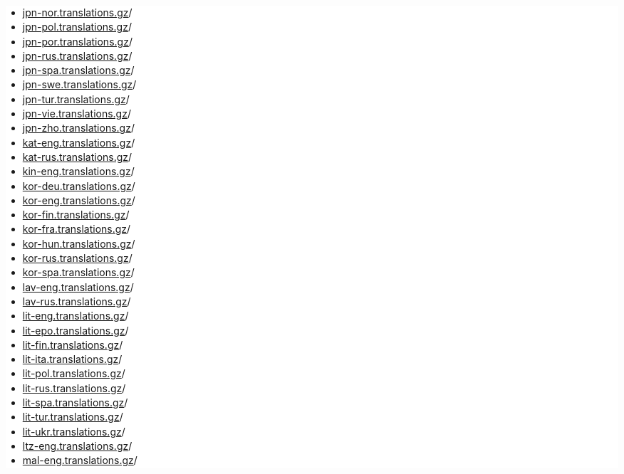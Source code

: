 * [jpn-nor.translations.gz](https://object.pouta.csc.fi/OPUS-MT-translations/jpn-nor.translations.gz)/
* [jpn-pol.translations.gz](https://object.pouta.csc.fi/OPUS-MT-translations/jpn-pol.translations.gz)/
* [jpn-por.translations.gz](https://object.pouta.csc.fi/OPUS-MT-translations/jpn-por.translations.gz)/
* [jpn-rus.translations.gz](https://object.pouta.csc.fi/OPUS-MT-translations/jpn-rus.translations.gz)/
* [jpn-spa.translations.gz](https://object.pouta.csc.fi/OPUS-MT-translations/jpn-spa.translations.gz)/
* [jpn-swe.translations.gz](https://object.pouta.csc.fi/OPUS-MT-translations/jpn-swe.translations.gz)/
* [jpn-tur.translations.gz](https://object.pouta.csc.fi/OPUS-MT-translations/jpn-tur.translations.gz)/
* [jpn-vie.translations.gz](https://object.pouta.csc.fi/OPUS-MT-translations/jpn-vie.translations.gz)/
* [jpn-zho.translations.gz](https://object.pouta.csc.fi/OPUS-MT-translations/jpn-zho.translations.gz)/
* [kat-eng.translations.gz](https://object.pouta.csc.fi/OPUS-MT-translations/kat-eng.translations.gz)/
* [kat-rus.translations.gz](https://object.pouta.csc.fi/OPUS-MT-translations/kat-rus.translations.gz)/
* [kin-eng.translations.gz](https://object.pouta.csc.fi/OPUS-MT-translations/kin-eng.translations.gz)/
* [kor-deu.translations.gz](https://object.pouta.csc.fi/OPUS-MT-translations/kor-deu.translations.gz)/
* [kor-eng.translations.gz](https://object.pouta.csc.fi/OPUS-MT-translations/kor-eng.translations.gz)/
* [kor-fin.translations.gz](https://object.pouta.csc.fi/OPUS-MT-translations/kor-fin.translations.gz)/
* [kor-fra.translations.gz](https://object.pouta.csc.fi/OPUS-MT-translations/kor-fra.translations.gz)/
* [kor-hun.translations.gz](https://object.pouta.csc.fi/OPUS-MT-translations/kor-hun.translations.gz)/
* [kor-rus.translations.gz](https://object.pouta.csc.fi/OPUS-MT-translations/kor-rus.translations.gz)/
* [kor-spa.translations.gz](https://object.pouta.csc.fi/OPUS-MT-translations/kor-spa.translations.gz)/
* [lav-eng.translations.gz](https://object.pouta.csc.fi/OPUS-MT-translations/lav-eng.translations.gz)/
* [lav-rus.translations.gz](https://object.pouta.csc.fi/OPUS-MT-translations/lav-rus.translations.gz)/
* [lit-eng.translations.gz](https://object.pouta.csc.fi/OPUS-MT-translations/lit-eng.translations.gz)/
* [lit-epo.translations.gz](https://object.pouta.csc.fi/OPUS-MT-translations/lit-epo.translations.gz)/
* [lit-fin.translations.gz](https://object.pouta.csc.fi/OPUS-MT-translations/lit-fin.translations.gz)/
* [lit-ita.translations.gz](https://object.pouta.csc.fi/OPUS-MT-translations/lit-ita.translations.gz)/
* [lit-pol.translations.gz](https://object.pouta.csc.fi/OPUS-MT-translations/lit-pol.translations.gz)/
* [lit-rus.translations.gz](https://object.pouta.csc.fi/OPUS-MT-translations/lit-rus.translations.gz)/
* [lit-spa.translations.gz](https://object.pouta.csc.fi/OPUS-MT-translations/lit-spa.translations.gz)/
* [lit-tur.translations.gz](https://object.pouta.csc.fi/OPUS-MT-translations/lit-tur.translations.gz)/
* [lit-ukr.translations.gz](https://object.pouta.csc.fi/OPUS-MT-translations/lit-ukr.translations.gz)/
* [ltz-eng.translations.gz](https://object.pouta.csc.fi/OPUS-MT-translations/ltz-eng.translations.gz)/
* [mal-eng.translations.gz](https://object.pouta.csc.fi/OPUS-MT-translations/mal-eng.translations.gz)/